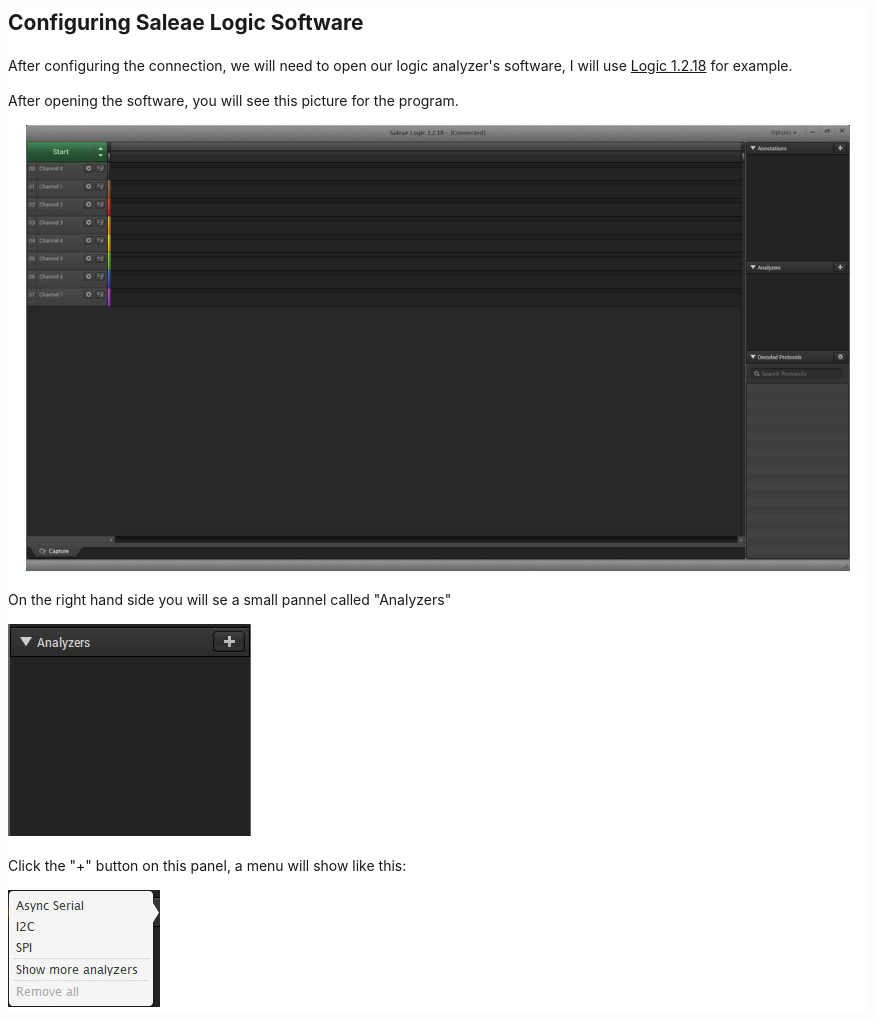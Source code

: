 

## Configuring Saleae Logic Software
After configuring the connection, we will need to open our logic analyzer's software, I will use [Logic 1.2.18](https://downloads.saleae.com/logic/1.2.18/Logic+Setup+1.2.18.exe) for example.

After opening the software, you will see this picture for the program.

<img src="./Pictures/Saleae_Logic_Software.jpg" width="881" height="446">

On the right hand side you will se a small pannel called "Analyzers"

<img src="./Pictures/Analyzers_Panel.jpg" width="243" height="212">

Click the "+" button on this panel, a menu will show like this:

<img src="./Pictures/Analyzers_Menu_UnExpanded.jpg" width="152" height="117">
